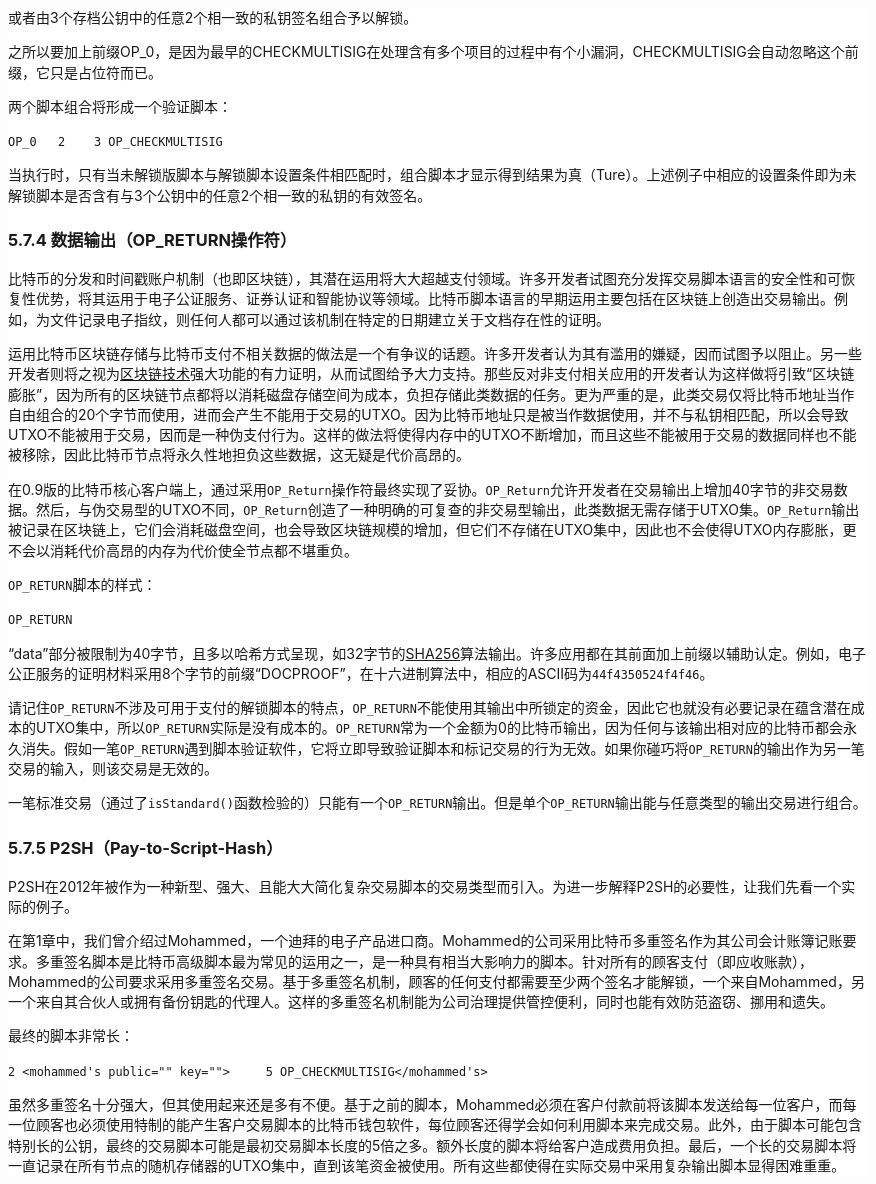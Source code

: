 或者由3个存档公钥中的任意2个相一致的私钥签名组合予以解锁。

之所以要加上前缀OP_0，是因为最早的CHECKMULTISIG在处理含有多个项目的过程中有个小漏洞，CHECKMULTISIG会自动忽略这个前缀，它只是占位符而已。

两个脚本组合将形成一个验证脚本：

`OP_0   2    3 OP_CHECKMULTISIG`

当执行时，只有当未解锁版脚本与解锁脚本设置条件相匹配时，组合脚本才显示得到结果为真（Ture）。上述例子中相应的设置条件即为未解锁脚本是否含有与3个公钥中的任意2个相一致的私钥的有效签名。

### <span class="ez-toc-section" id="574_%E6%95%B0%E6%8D%AE%E8%BE%93%E5%87%BA%EF%BC%88OP_RETURN%E6%93%8D%E4%BD%9C%E7%AC%A6%EF%BC%89"></span>5.7.4 数据输出（OP_RETURN操作符）<span class="ez-toc-section-end"></span>

比特币的分发和时间戳账户机制（也即区块链），其潜在运用将大大超越支付领域。许多开发者试图充分发挥交易脚本语言的安全性和可恢复性优势，将其运用于电子公证服务、证券认证和智能协议等领域。比特币脚本语言的早期运用主要包括在区块链上创造出交易输出。例如，为文件记录电子指纹，则任何人都可以通过该机制在特定的日期建立关于文档存在性的证明。

运用比特币区块链存储与比特币支付不相关数据的做法是一个有争议的话题。许多开发者认为其有滥用的嫌疑，因而试图予以阻止。另一些开发者则将之视为<a class="relatedlink" href="http://8btc.com/article-1531-1.html" target="_blank" rel="noopener">区块链技术</a>强大功能的有力证明，从而试图给予大力支持。那些反对非支付相关应用的开发者认为这样做将引致“区块链膨胀”，因为所有的区块链节点都将以消耗磁盘存储空间为成本，负担存储此类数据的任务。更为严重的是，此类交易仅将比特币地址当作自由组合的20个字节而使用，进而会产生不能用于交易的UTXO。因为比特币地址只是被当作数据使用，并不与私钥相匹配，所以会导致UTXO不能被用于交易，因而是一种伪支付行为。这样的做法将使得内存中的UTXO不断增加，而且这些不能被用于交易的数据同样也不能被移除，因此比特币节点将永久性地担负这些数据，这无疑是代价高昂的。

在0.9版的比特币核心客户端上，通过采用`OP_Return`操作符最终实现了妥协。`OP_Return`允许开发者在交易输出上增加40字节的非交易数据。然后，与伪交易型的UTXO不同，`OP_Return`创造了一种明确的可复查的非交易型输出，此类数据无需存储于UTXO集。`OP_Return`输出被记录在区块链上，它们会消耗磁盘空间，也会导致区块链规模的增加，但它们不存储在UTXO集中，因此也不会使得UTXO内存膨胀，更不会以消耗代价高昂的内存为代价使全节点都不堪重负。

`OP_RETURN`脚本的样式：

`OP_RETURN` 

“data”部分被限制为40字节，且多以哈希方式呈现，如32字节的<a class="relatedlink" href="http://8btc.com/article-136-1.html" target="_blank" rel="noopener">SHA256</a>算法输出。许多应用都在其前面加上前缀以辅助认定。例如，电子公正服务的证明材料采用8个字节的前缀“DOCPROOF”，在十六进制算法中，相应的ASCII码为`44f4350524f4f46`。

请记住`OP_RETURN`不涉及可用于支付的解锁脚本的特点，`OP_RETURN`不能使用其输出中所锁定的资金，因此它也就没有必要记录在蕴含潜在成本的UTXO集中，所以`OP_RETURN`实际是没有成本的。`OP_RETURN`常为一个金额为0的比特币输出，因为任何与该输出相对应的比特币都会永久消失。假如一笔`OP_RETURN`遇到脚本验证软件，它将立即导致验证脚本和标记交易的行为无效。如果你碰巧将`OP_RETURN`的输出作为另一笔交易的输入，则该交易是无效的。

一笔标准交易（通过了`isStandard()`函数检验的）只能有一个`OP_RETURN`输出。但是单个`OP_RETURN`输出能与任意类型的输出交易进行组合。

### <span class="ez-toc-section" id="575_P2SH%EF%BC%88Pay-to-Script-Hash%EF%BC%89"></span>5.7.5 P2SH（Pay-to-Script-Hash）<span class="ez-toc-section-end"></span>

P2SH在2012年被作为一种新型、强大、且能大大简化复杂交易脚本的交易类型而引入。为进一步解释P2SH的必要性，让我们先看一个实际的例子。

在第1章中，我们曾介绍过Mohammed，一个迪拜的电子产品进口商。Mohammed的公司采用比特币多重签名作为其公司会计账簿记账要求。多重签名脚本是比特币高级脚本最为常见的运用之一，是一种具有相当大影响力的脚本。针对所有的顾客支付（即应收账款），Mohammed的公司要求采用多重签名交易。基于多重签名机制，顾客的任何支付都需要至少两个签名才能解锁，一个来自Mohammed，另一个来自其合伙人或拥有备份钥匙的代理人。这样的多重签名机制能为公司治理提供管控便利，同时也能有效防范盗窃、挪用和遗失。

最终的脚本非常长：

`2 <mohammed's public="" key="">     5 OP_CHECKMULTISIG</mohammed's>`

虽然多重签名十分强大，但其使用起来还是多有不便。基于之前的脚本，Mohammed必须在客户付款前将该脚本发送给每一位客户，而每一位顾客也必须使用特制的能产生客户交易脚本的比特币钱包软件，每位顾客还得学会如何利用脚本来完成交易。此外，由于脚本可能包含特别长的公钥，最终的交易脚本可能是最初交易脚本长度的5倍之多。额外长度的脚本将给客户造成费用负担。最后，一个长的交易脚本将一直记录在所有节点的随机存储器的UTXO集中，直到该笔资金被使用。所有这些都使得在实际交易中采用复杂输出脚本显得困难重重。
